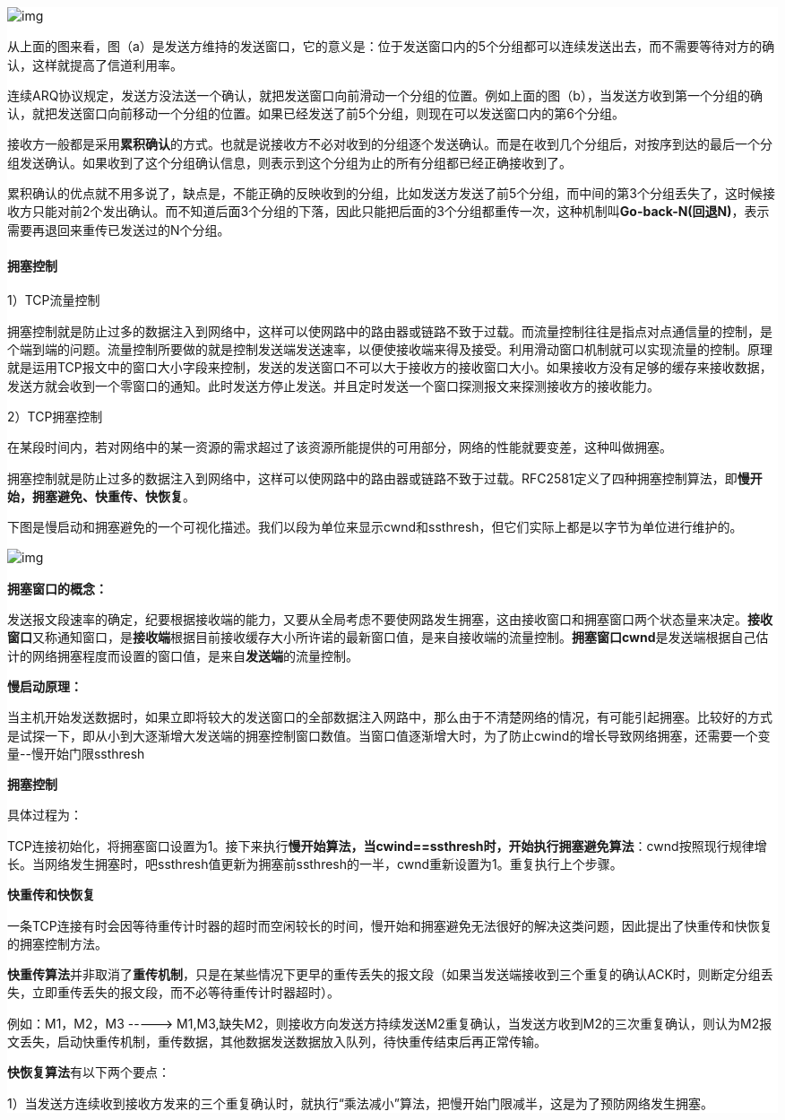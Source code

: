 ![img](https://s4.51cto.com/attachment/201307/092102397.png)

从上面的图来看，图（a）是发送方维持的发送窗口，它的意义是：位于发送窗口内的5个分组都可以连续发送出去，而不需要等待对方的确认，这样就提高了信道利用率。

​    连续ARQ协议规定，发送方没法送一个确认，就把发送窗口向前滑动一个分组的位置。例如上面的图（b），当发送方收到第一个分组的确认，就把发送窗口向前移动一个分组的位置。如果已经发送了前5个分组，则现在可以发送窗口内的第6个分组。

​    接收方一般都是采用**累积确认**的方式。也就是说接收方不必对收到的分组逐个发送确认。而是在收到几个分组后，对按序到达的最后一个分组发送确认。如果收到了这个分组确认信息，则表示到这个分组为止的所有分组都已经正确接收到了。

​    累积确认的优点就不用多说了，缺点是，不能正确的反映收到的分组，比如发送方发送了前5个分组，而中间的第3个分组丢失了，这时候接收方只能对前2个发出确认。而不知道后面3个分组的下落，因此只能把后面的3个分组都重传一次，这种机制叫**Go-back-N(回退N)**，表示需要再退回来重传已发送过的N个分组。

#### 拥塞控制

1）TCP流量控制

拥塞控制就是防止过多的数据注入到网络中，这样可以使网路中的路由器或链路不致于过载。而流量控制往往是指点对点通信量的控制，是个端到端的问题。流量控制所要做的就是控制发送端发送速率，以便使接收端来得及接受。利用滑动窗口机制就可以实现流量的控制。原理就是运用TCP报文中的窗口大小字段来控制，发送的发送窗口不可以大于接收方的接收窗口大小。如果接收方没有足够的缓存来接收数据，发送方就会收到一个零窗口的通知。此时发送方停止发送。并且定时发送一个窗口探测报文来探测接收方的接收能力。

2）TCP拥塞控制

在某段时间内，若对网络中的某一资源的需求超过了该资源所能提供的可用部分，网络的性能就要变差，这种叫做拥塞。

拥塞控制就是防止过多的数据注入到网络中，这样可以使网路中的路由器或链路不致于过载。RFC2581定义了四种拥塞控制算法，即**慢开始，拥塞避免、快重传、快恢复**。

下图是慢启动和拥塞避免的一个可视化描述。我们以段为单位来显示cwnd和ssthresh，但它们实际上都是以字节为单位进行维护的。

![img](https://static.oschina.net/uploads/space/2017/1206/205739_0Fxz_1403215.png)

**拥塞窗口的概念：**

发送报文段速率的确定，纪要根据接收端的能力，又要从全局考虑不要使网路发生拥塞，这由接收窗口和拥塞窗口两个状态量来决定。**接收窗口**又称通知窗口，是**接收端**根据目前接收缓存大小所许诺的最新窗口值，是来自接收端的流量控制。**拥塞窗口cwnd**是发送端根据自己估计的网络拥塞程度而设置的窗口值，是来自**发送端**的流量控制。

**慢启动原理：**

当主机开始发送数据时，如果立即将较大的发送窗口的全部数据注入网路中，那么由于不清楚网络的情况，有可能引起拥塞。比较好的方式是试探一下，即从小到大逐渐增大发送端的拥塞控制窗口数值。当窗口值逐渐增大时，为了防止cwind的增长导致网络拥塞，还需要一个变量--慢开始门限ssthresh

**拥塞控制**

具体过程为：

TCP连接初始化，将拥塞窗口设置为1。接下来执行**慢开始算法，**当cwind==ssthresh时，开始执行**拥塞避免算法**：cwnd按照现行规律增长。当网络发生拥塞时，吧ssthresh值更新为拥塞前ssthresh的一半，cwnd重新设置为1。重复执行上个步骤。

**快重传和快恢复**

一条TCP连接有时会因等待重传计时器的超时而空闲较长的时间，慢开始和拥塞避免无法很好的解决这类问题，因此提出了快重传和快恢复的拥塞控制方法。

   **快重传算法**并非取消了**重传机制**，只是在某些情况下更早的重传丢失的报文段（如果当发送端接收到三个重复的确认ACK时，则断定分组丢失，立即重传丢失的报文段，而不必等待重传计时器超时）。

  例如：M1，M2，M3 -----> M1,M3,缺失M2，则接收方向发送方持续发送M2重复确认，当发送方收到M2的三次重复确认，则认为M2报文丢失，启动快重传机制，重传数据，其他数据发送数据放入队列，待快重传结束后再正常传输。

   **快恢复算法**有以下两个要点：

   1）当发送方连续收到接收方发来的三个重复确认时，就执行“乘法减小”算法，把慢开始门限减半，这是为了预防网络发生拥塞。
